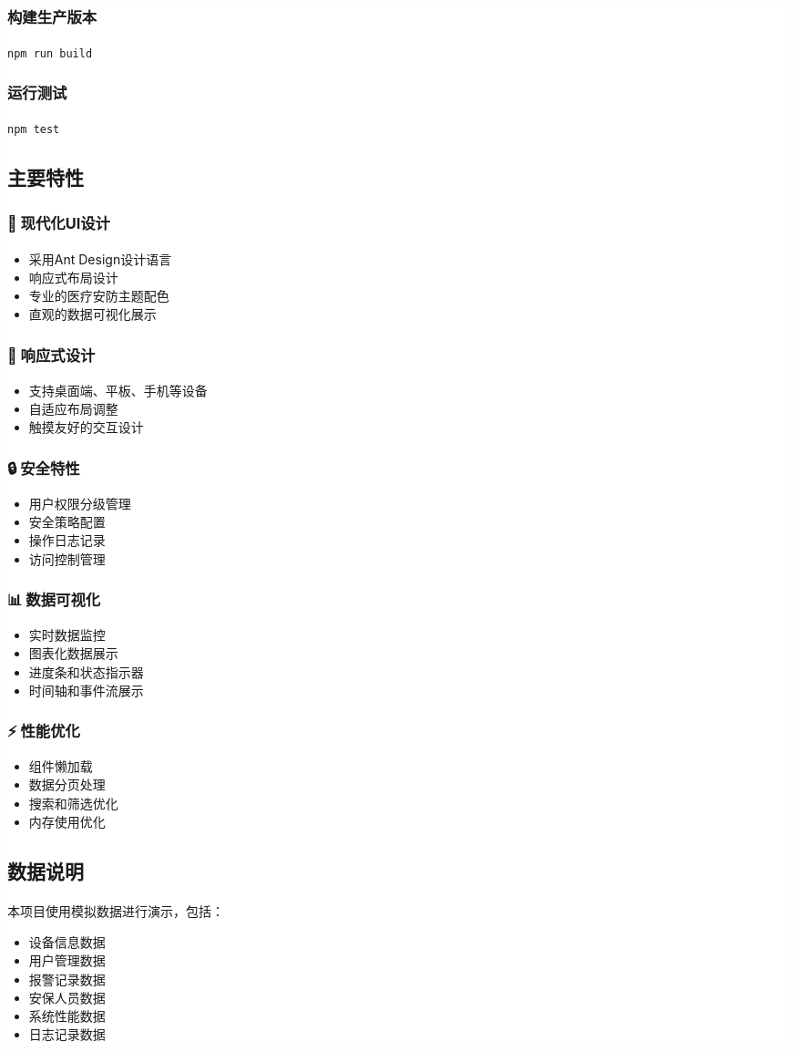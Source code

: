 ### 构建生产版本
```bash
npm run build
```

### 运行测试
```bash
npm test
```

## 主要特性

### 🎨 现代化UI设计
- 采用Ant Design设计语言
- 响应式布局设计
- 专业的医疗安防主题配色
- 直观的数据可视化展示

### 📱 响应式设计
- 支持桌面端、平板、手机等设备
- 自适应布局调整
- 触摸友好的交互设计

### 🔒 安全特性
- 用户权限分级管理
- 安全策略配置
- 操作日志记录
- 访问控制管理

### 📊 数据可视化
- 实时数据监控
- 图表化数据展示
- 进度条和状态指示器
- 时间轴和事件流展示

### ⚡ 性能优化
- 组件懒加载
- 数据分页处理
- 搜索和筛选优化
- 内存使用优化

## 数据说明

本项目使用模拟数据进行演示，包括：

- 设备信息数据
- 用户管理数据
- 报警记录数据
- 安保人员数据
- 系统性能数据
- 日志记录数据

